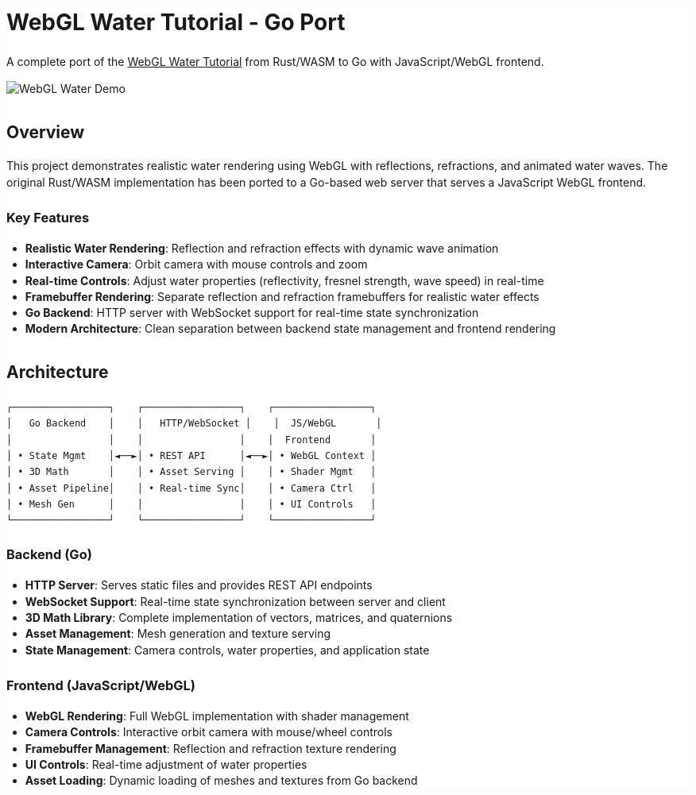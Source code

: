 # WebGL Water Tutorial - Go Port

A complete port of the [WebGL Water Tutorial](https://github.com/chinedufn/webgl-water-tutorial) from Rust/WASM to Go with JavaScript/WebGL frontend.

![WebGL Water Demo](../screenshot.png)

## Overview

This project demonstrates realistic water rendering using WebGL with reflections, refractions, and animated water waves. The original Rust/WASM implementation has been ported to a Go-based web server that serves a JavaScript WebGL frontend.

### Key Features

- **Realistic Water Rendering**: Reflection and refraction effects with dynamic wave animation
- **Interactive Camera**: Orbit camera with mouse controls and zoom
- **Real-time Controls**: Adjust water properties (reflectivity, fresnel strength, wave speed) in real-time
- **Framebuffer Rendering**: Separate reflection and refraction framebuffers for realistic water effects
- **Go Backend**: HTTP server with WebSocket support for real-time state synchronization
- **Modern Architecture**: Clean separation between backend state management and frontend rendering

## Architecture

```
┌─────────────────┐    ┌─────────────────┐    ┌─────────────────┐
│   Go Backend    │    │   HTTP/WebSocket │    │  JS/WebGL       │
│                 │    │                 │    │  Frontend       │
│ • State Mgmt    │◄──►│ • REST API      │◄──►│ • WebGL Context │
│ • 3D Math       │    │ • Asset Serving │    │ • Shader Mgmt   │
│ • Asset Pipeline│    │ • Real-time Sync│    │ • Camera Ctrl   │
│ • Mesh Gen      │    │                 │    │ • UI Controls   │
└─────────────────┘    └─────────────────┘    └─────────────────┘
```

### Backend (Go)

- **HTTP Server**: Serves static files and provides REST API endpoints
- **WebSocket Support**: Real-time state synchronization between server and client
- **3D Math Library**: Complete implementation of vectors, matrices, and quaternions
- **Asset Management**: Mesh generation and texture serving
- **State Management**: Camera controls, water properties, and application state

### Frontend (JavaScript/WebGL)

- **WebGL Rendering**: Full WebGL implementation with shader management
- **Camera Controls**: Interactive orbit camera with mouse/wheel controls
- **Framebuffer Management**: Reflection and refraction texture rendering
- **UI Controls**: Real-time adjustment of water properties
- **Asset Loading**: Dynamic loading of meshes and textures from Go backend
